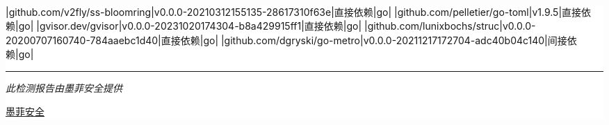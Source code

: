 |github.com/v2fly/ss-bloomring|v0.0.0-20210312155135-28617310f63e|直接依赖|go|
|github.com/pelletier/go-toml|v1.9.5|直接依赖|go|
|gvisor.dev/gvisor|v0.0.0-20231020174304-b8a429915ff1|直接依赖|go|
|github.com/lunixbochs/struc|v0.0.0-20200707160740-784aaebc1d40|直接依赖|go|
|github.com/dgryski/go-metro|v0.0.0-20211217172704-adc40b04c140|间接依赖|go|


------

*此检测报告由墨菲安全提供*

[墨菲安全](www.murphysec.com)